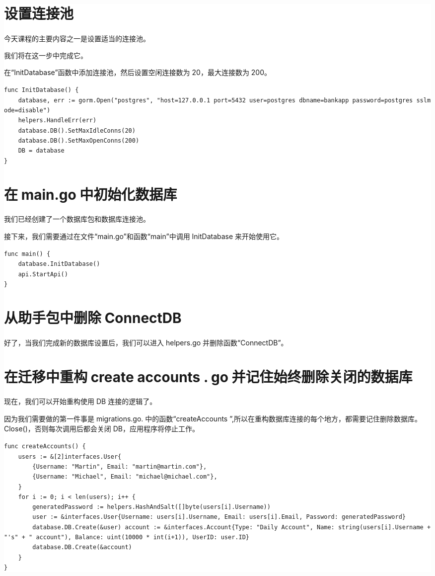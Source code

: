 # 设置连接池

今天课程的主要内容之一是设置适当的连接池。

我们将在这一步中完成它。

在“InitDatabase”函数中添加连接池，然后设置空闲连接数为 20，最大连接数为 200。

```
func InitDatabase() {
    database, err := gorm.Open("postgres", "host=127.0.0.1 port=5432 user=postgres dbname=bankapp password=postgres sslmode=disable")
    helpers.HandleErr(err)
    database.DB().SetMaxIdleConns(20)
    database.DB().SetMaxOpenConns(200)
    DB = database
}
```

# 在 main.go 中初始化数据库

我们已经创建了一个数据库包和数据库连接池。

接下来，我们需要通过在文件“main.go”和函数“main”中调用 InitDatabase 来开始使用它。

```
func main() {
    database.InitDatabase()
    api.StartApi()
}
```

# 从助手包中删除 ConnectDB

好了，当我们完成新的数据库设置后，我们可以进入 helpers.go 并删除函数“ConnectDB”。

# 在迁移中重构 create accounts . go 并记住始终删除关闭的数据库

现在，我们可以开始重构使用 DB 连接的逻辑了。

因为我们需要做的第一件事是 migrations.go.
中的函数“createAccounts ”,所以在重构数据库连接的每个地方，都需要记住删除数据库。Close()，否则每次调用后都会关闭 DB，应用程序将停止工作。

```
func createAccounts() {
    users := &[2]interfaces.User{
        {Username: "Martin", Email: "martin@martin.com"},
        {Username: "Michael", Email: "michael@michael.com"},
    }
    for i := 0; i < len(users); i++ {
        generatedPassword := helpers.HashAndSalt([]byte(users[i].Username))
        user := &interfaces.User{Username: users[i].Username, Email: users[i].Email, Password: generatedPassword}
        database.DB.Create(&user) account := &interfaces.Account{Type: "Daily Account", Name: string(users[i].Username + "'s" + " account"), Balance: uint(10000 * int(i+1)), UserID: user.ID}
        database.DB.Create(&account)
    }
}
```
